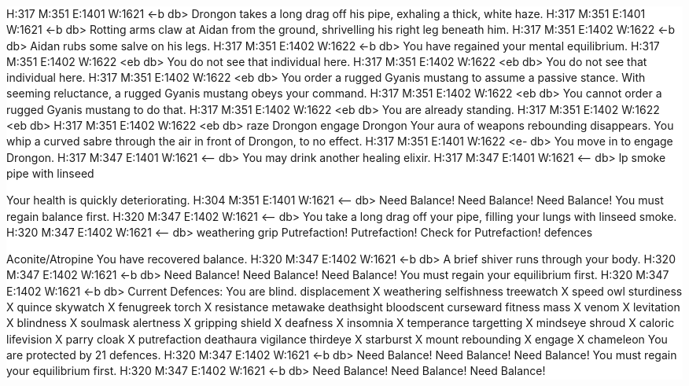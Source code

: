 H:317 M:351 E:1401 W:1621 &lt;-b db&gt; 
Drongon takes a long drag off his pipe, exhaling a thick, white haze.
H:317 M:351 E:1401 W:1621 &lt;-b db&gt; 
Rotting arms claw at Aidan from the ground, shrivelling his right leg beneath 
him.
H:317 M:351 E:1402 W:1622 &lt;-b db&gt; 
Aidan rubs some salve on his legs.
H:317 M:351 E:1402 W:1622 &lt;-b db&gt; 
You have regained your mental equilibrium.
H:317 M:351 E:1402 W:1622 &lt;eb db&gt; You do not see that individual here.
H:317 M:351 E:1402 W:1622 &lt;eb db&gt; 
You do not see that individual here.
H:317 M:351 E:1402 W:1622 &lt;eb db&gt; 
You order a rugged Gyanis mustang to assume a passive stance.
With seeming reluctance, a rugged Gyanis mustang obeys your command.
H:317 M:351 E:1402 W:1622 &lt;eb db&gt; 
You cannot order a rugged Gyanis mustang to do that.
H:317 M:351 E:1402 W:1622 &lt;eb db&gt; 
You are already standing.
H:317 M:351 E:1402 W:1622 &lt;eb db&gt; 
H:317 M:351 E:1402 W:1622 &lt;eb db&gt; raze Drongon
engage Drongon
Your aura of weapons rebounding disappears.
You whip a curved sabre through the air in front of Drongon, to no effect.
H:317 M:351 E:1401 W:1622 &lt;e- db&gt; 
You move in to engage Drongon.
H:317 M:347 E:1401 W:1621 &lt;-- db&gt; 
You may drink another healing elixir.
H:317 M:347 E:1401 W:1621 &lt;-- db&gt; lp
smoke pipe with linseed

Your health is quickly deteriorating.
H:304 M:351 E:1401 W:1621 &lt;-- db&gt; 
Need Balance! Need Balance! Need Balance!
You must regain balance first.
H:320 M:347 E:1402 W:1621 &lt;-- db&gt; 
You take a long drag off your pipe, filling your lungs with linseed smoke.
H:320 M:347 E:1402 W:1621 &lt;-- db&gt; weathering
grip
Putrefaction! Putrefaction! Check for Putrefaction!
defences

Aconite/Atropine
You have recovered balance.
H:320 M:347 E:1402 W:1621 &lt;-b db&gt; A brief shiver runs through your body.
H:320 M:347 E:1402 W:1621 &lt;-b db&gt; 
Need Balance! Need Balance! Need Balance!
You must regain your equilibrium first.
H:320 M:347 E:1402 W:1621 &lt;-b db&gt; 
Current Defences:
You are blind.
   displacement X weathering   selfishness   treewatch  X speed
   owl            sturdiness X quince        skywatch   X fenugreek
   torch        X resistance   metawake      deathsight   bloodscent
   curseward      fitness      mass        X venom      X levitation
 X blindness    X soulmask     alertness   X gripping     shield
 X deafness     X insomnia   X temperance    targetting X mindseye
   shroud       X caloric      lifevision  X parry        cloak
 X putrefaction   deathaura    vigilance     thirdeye   X starburst
 X mount          rebounding X engage      X chameleon
You are protected by 21 defences.
H:320 M:347 E:1402 W:1621 &lt;-b db&gt; Need Balance! Need Balance! Need Balance!
You must regain your equilibrium first.
H:320 M:347 E:1402 W:1621 &lt;-b db&gt; Need Balance! Need Balance! Need Balance!